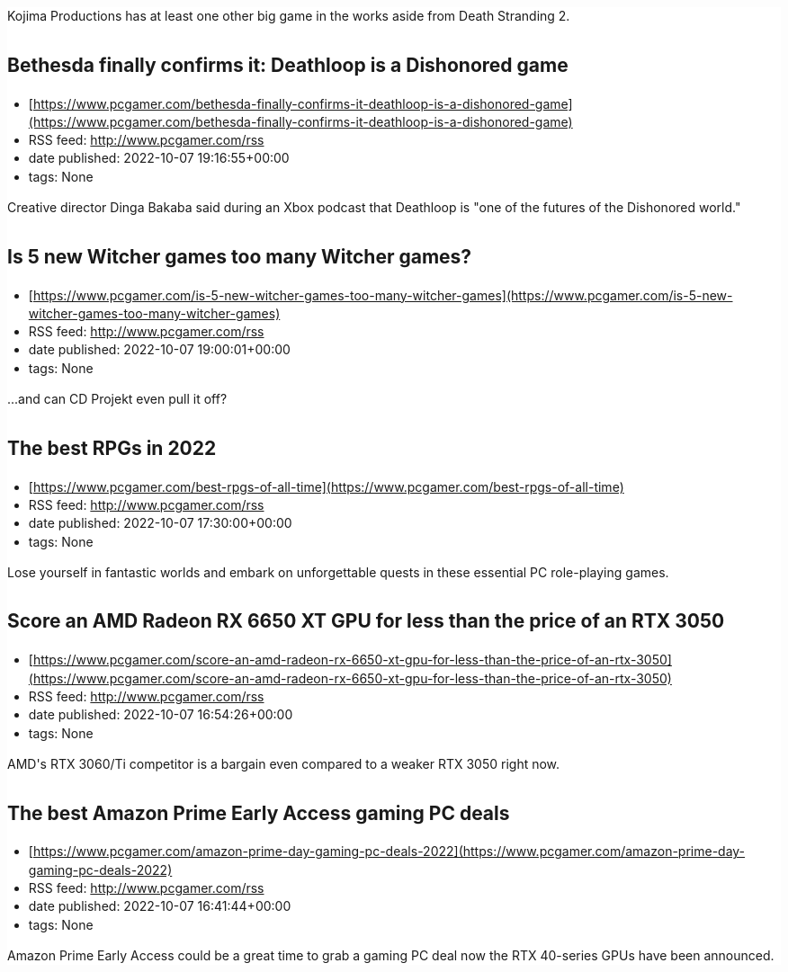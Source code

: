 Kojima Productions has at least one other big game in the works aside from Death Stranding 2.

## Bethesda finally confirms it: Deathloop is a Dishonored game
 - [https://www.pcgamer.com/bethesda-finally-confirms-it-deathloop-is-a-dishonored-game](https://www.pcgamer.com/bethesda-finally-confirms-it-deathloop-is-a-dishonored-game)
 - RSS feed: http://www.pcgamer.com/rss
 - date published: 2022-10-07 19:16:55+00:00
 - tags: None

Creative director Dinga Bakaba said during an Xbox podcast that Deathloop is "one of the futures of the Dishonored world."

## Is 5 new Witcher games too many Witcher games?
 - [https://www.pcgamer.com/is-5-new-witcher-games-too-many-witcher-games](https://www.pcgamer.com/is-5-new-witcher-games-too-many-witcher-games)
 - RSS feed: http://www.pcgamer.com/rss
 - date published: 2022-10-07 19:00:01+00:00
 - tags: None

...and can CD Projekt even pull it off?

## The best RPGs in 2022
 - [https://www.pcgamer.com/best-rpgs-of-all-time](https://www.pcgamer.com/best-rpgs-of-all-time)
 - RSS feed: http://www.pcgamer.com/rss
 - date published: 2022-10-07 17:30:00+00:00
 - tags: None

Lose yourself in fantastic worlds and embark on unforgettable quests in these essential PC role-playing games.

## Score an AMD Radeon RX 6650 XT GPU for less than the price of an RTX 3050
 - [https://www.pcgamer.com/score-an-amd-radeon-rx-6650-xt-gpu-for-less-than-the-price-of-an-rtx-3050](https://www.pcgamer.com/score-an-amd-radeon-rx-6650-xt-gpu-for-less-than-the-price-of-an-rtx-3050)
 - RSS feed: http://www.pcgamer.com/rss
 - date published: 2022-10-07 16:54:26+00:00
 - tags: None

AMD's RTX 3060/Ti competitor is a bargain even compared to a weaker RTX 3050 right now.

## The best Amazon Prime Early Access gaming PC deals
 - [https://www.pcgamer.com/amazon-prime-day-gaming-pc-deals-2022](https://www.pcgamer.com/amazon-prime-day-gaming-pc-deals-2022)
 - RSS feed: http://www.pcgamer.com/rss
 - date published: 2022-10-07 16:41:44+00:00
 - tags: None

Amazon Prime Early Access could be a great time to grab a gaming PC deal now the RTX 40-series GPUs have been announced.
